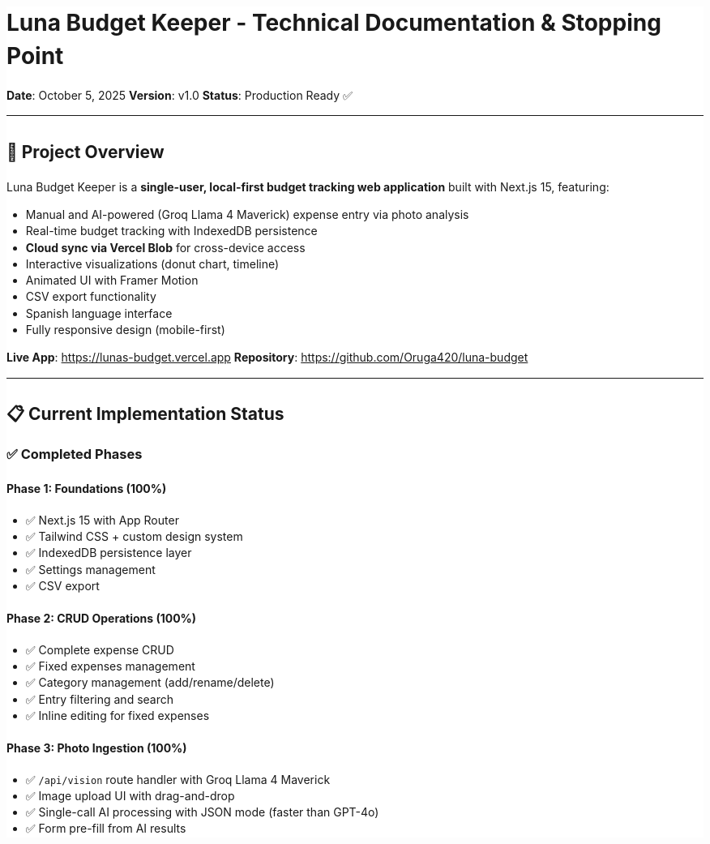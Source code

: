 # Luna Budget Keeper - Technical Documentation & Stopping Point

**Date**: October 5, 2025
**Version**: v1.0
**Status**: Production Ready ✅

---

## 🎯 Project Overview

Luna Budget Keeper is a **single-user, local-first budget tracking web application** built with Next.js 15, featuring:

- Manual and AI-powered (Groq Llama 4 Maverick) expense entry via photo analysis
- Real-time budget tracking with IndexedDB persistence
- **Cloud sync via Vercel Blob** for cross-device access
- Interactive visualizations (donut chart, timeline)
- Animated UI with Framer Motion
- CSV export functionality
- Spanish language interface
- Fully responsive design (mobile-first)

**Live App**: https://lunas-budget.vercel.app
**Repository**: https://github.com/Oruga420/luna-budget

---

## 📋 Current Implementation Status

### ✅ Completed Phases

#### **Phase 1: Foundations (100%)**
- ✅ Next.js 15 with App Router
- ✅ Tailwind CSS + custom design system
- ✅ IndexedDB persistence layer
- ✅ Settings management
- ✅ CSV export

#### **Phase 2: CRUD Operations (100%)**
- ✅ Complete expense CRUD
- ✅ Fixed expenses management
- ✅ Category management (add/rename/delete)
- ✅ Entry filtering and search
- ✅ Inline editing for fixed expenses

#### **Phase 3: Photo Ingestion (100%)**
- ✅ `/api/vision` route handler with Groq Llama 4 Maverick
- ✅ Image upload UI with drag-and-drop
- ✅ Single-call AI processing with JSON mode (faster than GPT-4o)
- ✅ Form pre-fill from AI results
